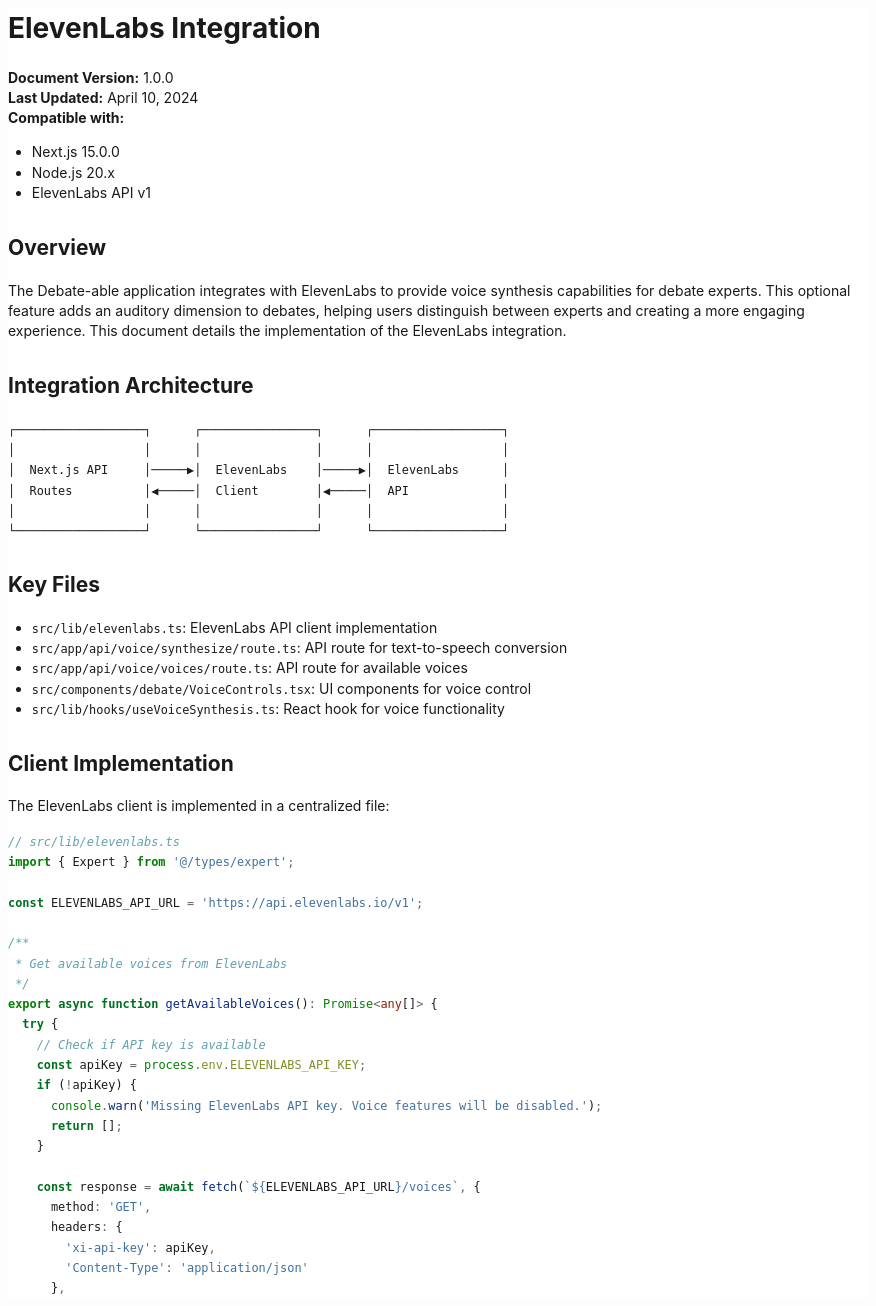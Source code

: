 # ElevenLabs Integration

**Document Version:** 1.0.0  
**Last Updated:** April 10, 2024  
**Compatible with:** 
- Next.js 15.0.0
- Node.js 20.x
- ElevenLabs API v1

## Overview

The Debate-able application integrates with ElevenLabs to provide voice synthesis capabilities for debate experts. This optional feature adds an auditory dimension to debates, helping users distinguish between experts and creating a more engaging experience. This document details the implementation of the ElevenLabs integration.

## Integration Architecture

```
┌──────────────────┐      ┌────────────────┐      ┌──────────────────┐
│                  │      │                │      │                  │
│  Next.js API     │─────▶│  ElevenLabs    │─────▶│  ElevenLabs      │
│  Routes          │◀─────│  Client        │◀─────│  API             │
│                  │      │                │      │                  │
└──────────────────┘      └────────────────┘      └──────────────────┘
```

## Key Files

- `src/lib/elevenlabs.ts`: ElevenLabs API client implementation
- `src/app/api/voice/synthesize/route.ts`: API route for text-to-speech conversion
- `src/app/api/voice/voices/route.ts`: API route for available voices
- `src/components/debate/VoiceControls.tsx`: UI components for voice control
- `src/lib/hooks/useVoiceSynthesis.ts`: React hook for voice functionality

## Client Implementation

The ElevenLabs client is implemented in a centralized file:

```typescript
// src/lib/elevenlabs.ts
import { Expert } from '@/types/expert';

const ELEVENLABS_API_URL = 'https://api.elevenlabs.io/v1';

/**
 * Get available voices from ElevenLabs
 */
export async function getAvailableVoices(): Promise<any[]> {
  try {
    // Check if API key is available
    const apiKey = process.env.ELEVENLABS_API_KEY;
    if (!apiKey) {
      console.warn('Missing ElevenLabs API key. Voice features will be disabled.');
      return [];
    }
    
    const response = await fetch(`${ELEVENLABS_API_URL}/voices`, {
      method: 'GET',
      headers: {
        'xi-api-key': apiKey,
        'Content-Type': 'application/json'
      },
```